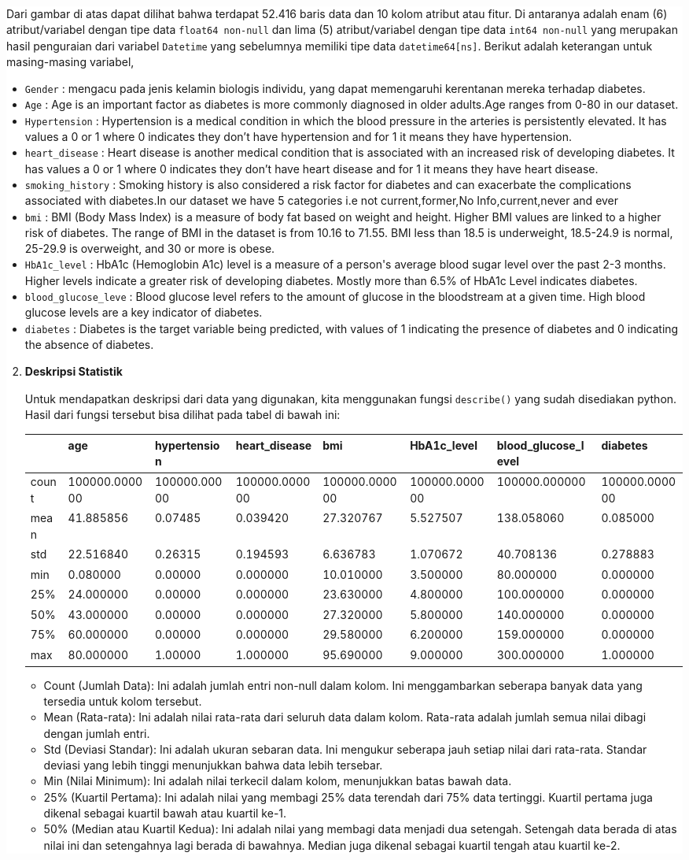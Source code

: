    Dari gambar di atas dapat dilihat bahwa terdapat 52.416 baris data dan 10 kolom atribut atau fitur. Di antaranya adalah enam (6) atribut/variabel dengan tipe data `float64 non-null` dan lima (5) atribut/variabel dengan tipe data `int64 non-null` yang merupakan hasil penguraian dari variabel `Datetime` yang sebelumnya memiliki tipe data `datetime64[ns]`. Berikut adalah keterangan untuk masing-masing variabel,
   - `Gender` : mengacu pada jenis kelamin biologis individu, yang dapat memengaruhi kerentanan mereka terhadap diabetes.
   - `Age`    : Age is an important factor as diabetes is more commonly diagnosed in older adults.Age ranges from 0-80 in our dataset.
   - `Hypertension`   : Hypertension is a medical condition in which the blood pressure in the arteries is persistently elevated. It has values a 0 or 1 where 0 indicates they don’t have hypertension and for 1 it means they have hypertension.
   - `heart_disease` : Heart disease is another medical condition that is associated with an increased risk of developing diabetes. It has values a 0 or 1 where 0 indicates they don’t have heart disease and for 1 it means they have heart disease.
   - `smoking_history` : Smoking history is also considered a risk factor for diabetes and can exacerbate the complications associated with diabetes.In our dataset we have 5 categories i.e not current,former,No Info,current,never and ever
   - `bmi` : BMI (Body Mass Index) is a measure of body fat based on weight and height. Higher BMI values are linked to a higher risk of diabetes. The range of BMI in the dataset is from 10.16 to 71.55. BMI less than 18.5 is underweight, 18.5-24.9 is normal, 25-29.9 is overweight, and 30 or more is obese.
   - `HbA1c_level`   : HbA1c (Hemoglobin A1c) level is a measure of a person's average blood sugar level over the past 2-3 months. Higher levels indicate a greater risk of developing diabetes. Mostly more than 6.5% of HbA1c Level indicates diabetes.
   - `blood_glucose_leve`  : Blood glucose level refers to the amount of glucose in the bloodstream at a given time. High blood glucose levels are a key indicator of diabetes.
   - `diabetes`    : Diabetes is the target variable being predicted, with values of 1 indicating the presence of diabetes and 0 indicating the absence of diabetes.
   
2. **Deskripsi Statistik**

   Untuk mendapatkan deskripsi dari data yang digunakan, kita menggunakan fungsi `describe()` yang sudah disediakan python. Hasil dari fungsi tersebut bisa dilihat pada tabel di bawah ini:

   |       | age           | hypertension | heart_disease | bmi           | HbA1c_level   | blood_glucose_level | diabetes      |
   |-------|---------------|--------------|---------------|---------------|---------------|---------------------|---------------|
   | count | 100000.000000 | 100000.00000 | 100000.000000 | 100000.000000 | 100000.000000 | 100000.000000       | 100000.000000 |
   | mean  | 41.885856     | 0.07485      | 0.039420      | 27.320767     | 5.527507      | 138.058060          | 0.085000      |
   | std   | 22.516840     | 0.26315      | 0.194593      | 6.636783      | 1.070672      | 40.708136           | 0.278883      |
   | min   | 0.080000      | 0.00000      | 0.000000      | 10.010000     | 3.500000      | 80.000000           | 0.000000      |
   | 25%   | 24.000000     | 0.00000      | 0.000000      | 23.630000     | 4.800000      | 100.000000          | 0.000000      |
   | 50%   | 43.000000     | 0.00000      | 0.000000      | 27.320000     | 5.800000      | 140.000000          | 0.000000      |
   | 75%   | 60.000000     | 0.00000      | 0.000000      | 29.580000     | 6.200000      | 159.000000          | 0.000000      |
   | max   | 80.000000     | 1.00000      | 1.000000      | 95.690000     | 9.000000      | 300.000000          | 1.000000      |


   - Count (Jumlah Data): Ini adalah jumlah entri non-null dalam kolom. Ini menggambarkan seberapa banyak data yang tersedia untuk kolom tersebut.
   - Mean (Rata-rata): Ini adalah nilai rata-rata dari seluruh data dalam kolom. Rata-rata adalah jumlah semua nilai dibagi dengan jumlah entri.
   - Std (Deviasi Standar): Ini adalah ukuran sebaran data. Ini mengukur seberapa jauh setiap nilai dari rata-rata. Standar deviasi yang lebih tinggi menunjukkan bahwa data lebih tersebar.
   - Min (Nilai Minimum): Ini adalah nilai terkecil dalam kolom, menunjukkan batas bawah data.
   - 25% (Kuartil Pertama): Ini adalah nilai yang membagi 25% data terendah dari 75% data tertinggi. Kuartil pertama juga dikenal sebagai kuartil bawah atau kuartil ke-1.
   - 50% (Median atau Kuartil Kedua): Ini adalah nilai yang membagi data menjadi dua setengah. Setengah data berada di atas nilai ini dan setengahnya lagi berada di bawahnya. Median juga dikenal sebagai kuartil tengah atau kuartil ke-2.